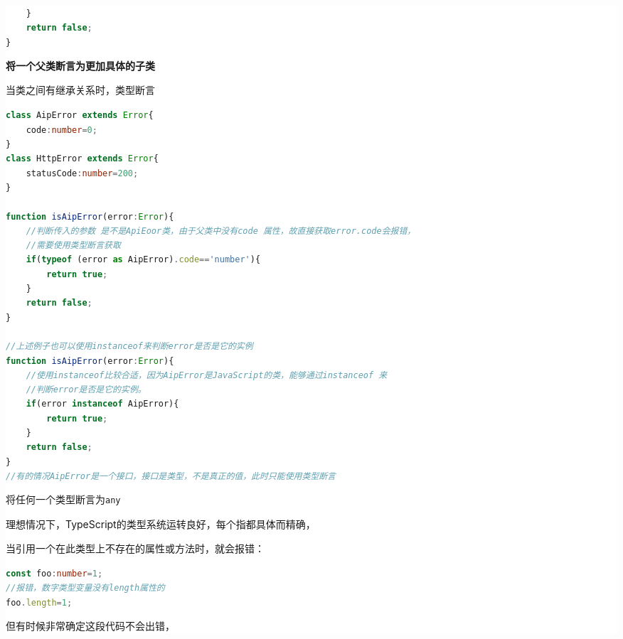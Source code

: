 ```typescript
    }
    return false;
}


```

**将一个父类断言为更加具体的子类**

当类之间有继承关系时，类型断言

```typescript
class AipError extends Error{
    code:number=0;
}
class HttpError extends Error{
    statusCode:number=200;
}

function isAipError(error:Error){
    //判断传入的参数 是不是ApiEoor类，由于父类中没有code 属性，故直接获取error.code会报错，
    //需要使用类型断言获取
    if(typeof (error as AipError).code=='number'){
        return true;
    }
    return false;
}

//上述例子也可以使用instanceof来判断error是否是它的实例
function isAipError(error:Error){
    //使用instanceof比较合适，因为AipError是JavaScript的类，能够通过instanceof 来
    //判断error是否是它的实例。
    if(error instanceof AipError){
        return true;
    }
    return false;
}
//有的情况AipError是一个接口，接口是类型，不是真正的值，此时只能使用类型断言

```

将任何一个类型断言为`any`

理想情况下，TypeScript的类型系统运转良好，每个指都具体而精确，

当引用一个在此类型上不存在的属性或方法时，就会报错：

```typescript
const foo:number=1;
//报错，数字类型变量没有length属性的
foo.length=1;

```

但有时候非常确定这段代码不会出错，
